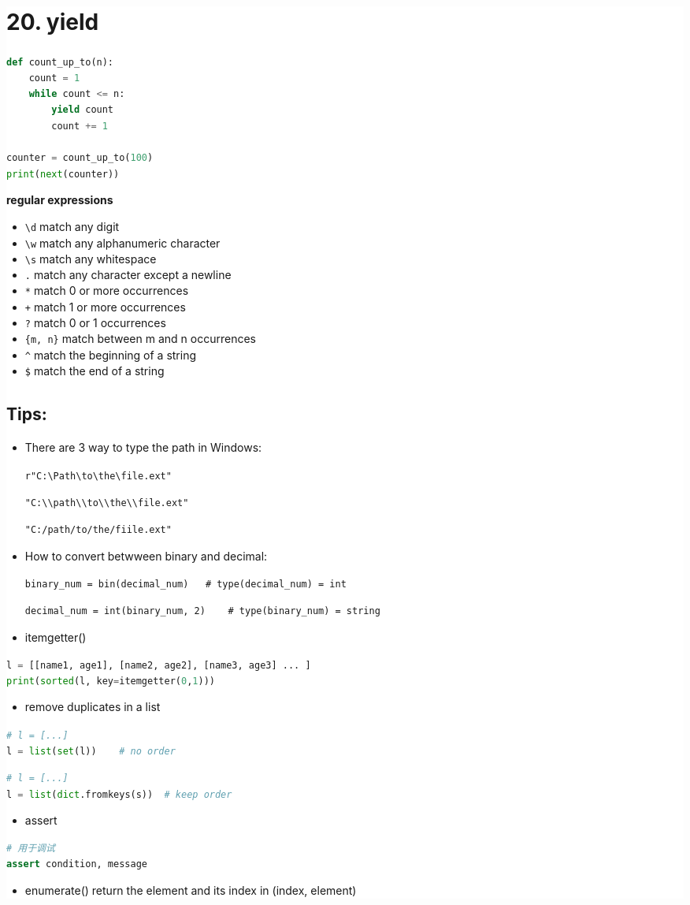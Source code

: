 # 20. yield
```python
def count_up_to(n):
    count = 1
    while count <= n:
        yield count
        count += 1

counter = count_up_to(100)
print(next(counter))
```

**regular expressions**
- `\d` match any digit
- `\w` match any alphanumeric character
- `\s` match any whitespace
- `.` match any character except a newline
- `*` match 0 or more occurrences
- `+` match 1 or more occurrences
- `?` match 0 or 1 occurrences
- `{m, n}` match between m and n occurrences
- `^` match the beginning of a string
- `$` match the end of a string


## Tips:
- There are 3 way to type the path in Windows:
    
    `r"C:\Path\to\the\file.ext"`

    `"C:\\path\\to\\the\\file.ext"`

    `"C:/path/to/the/fiile.ext"`
    
- How to convert betwween binary and decimal:
    
    `binary_num = bin(decimal_num)   # type(decimal_num) = int`
    
    `decimal_num = int(binary_num, 2)    # type(binary_num) = string`

- itemgetter()
```python
l = [[name1, age1], [name2, age2], [name3, age3] ... ]
print(sorted(l, key=itemgetter(0,1)))
```
- remove duplicates in a list
```python
# l = [...]
l = list(set(l))    # no order
```
```python
# l = [...]
l = list(dict.fromkeys(s))  # keep order
```
- assert
```python
# 用于调试
assert condition, message
```
- enumerate()
return the element and its index in (index, element)
